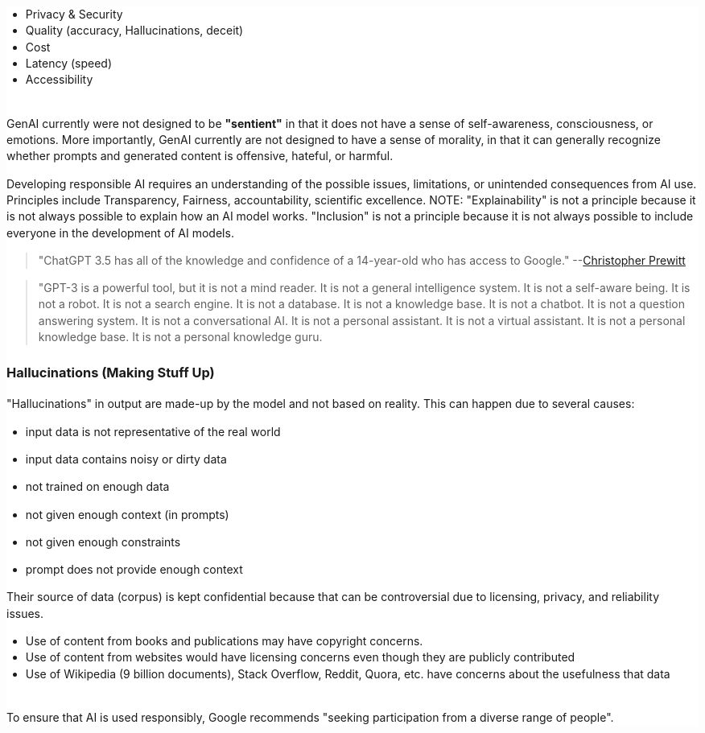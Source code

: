 * Privacy & Security
* Quality (accuracy, Hallucinations, deceit)
* Cost
* Latency (speed)
* Accessibility
<br /><br />

GenAI currently were not designed to be <strong>"sentient"</strong> in that it does not have a sense of self-awareness, consciousness, or emotions.
More importantly, GenAI currently are not designed to have a sense of morality, in that it can generally recognize whether prompts and generated content is offensive, hateful, or harmful.

Developing responsible AI requires an understanding of the possible issues, limitations, or unintended consequences from AI use.
Principles include Transparency, Fairness, accountability, scientific excellence.
NOTE: "Explainability" is not a principle because it is not always possible to explain how an AI model works.
"Inclusion" is not a principle because it is not always possible to include everyone in the development of AI models.

> "ChatGPT 3.5 has all of the knowledge and confidence of a 14-year-old who has access to Google." --<a target="_blank" href="https://www.linkedin.com/in/cprewitt/">Christopher Prewitt</a>

> "GPT-3 is a powerful tool, but it is not a mind reader. It is not a general intelligence system. It is not a self-aware being. It is not a robot. It is not a search engine. It is not a database. It is not a knowledge base. It is not a chatbot. It is not a question answering system. It is not a conversational AI. It is not a personal assistant. It is not a virtual assistant. It is not a personal knowledge base. It is not a personal knowledge guru.



### Hallucinations (Making Stuff Up)

"Hallucinations" in output are made-up by the model and not based on reality.
This can happen due to several causes:
   * input data is not representative of the real world
   * input data contains noisy or dirty data

   * not trained on enough data
   * not given enough context (in prompts)
   * not given enough constraints

   * prompt does not provide enough context


Their source of data (corpus) is kept confidential because that can be controversial due to licensing, privacy, and reliability issues.
   * Use of content from books and publications may have copyright concerns.
   * Use of content from websites would have licensing concerns even though they are publicly contributed
   * Use of Wikipedia (9 billion documents), Stack Overflow, Reddit, Quora, etc. have concerns about the usefulness that data
   <br /><br />

To ensure that AI is used responsibly, Google recommends "seeking participation from a diverse range of people".
